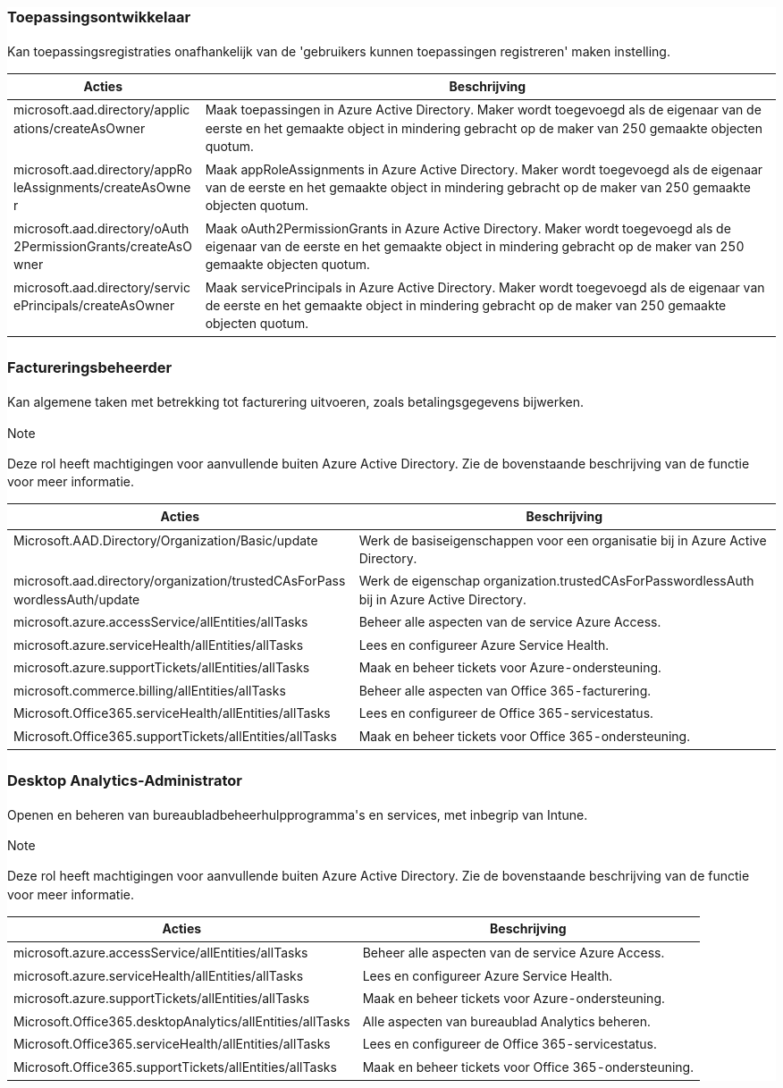 ### <a name="application-developer"></a>Toepassingsontwikkelaar
Kan toepassingsregistraties onafhankelijk van de 'gebruikers kunnen toepassingen registreren' maken instelling.

| **Acties** | **Beschrijving** |
| --- | --- |
| microsoft.aad.directory/applications/createAsOwner | Maak toepassingen in Azure Active Directory. Maker wordt toegevoegd als de eigenaar van de eerste en het gemaakte object in mindering gebracht op de maker van 250 gemaakte objecten quotum. |
| microsoft.aad.directory/appRoleAssignments/createAsOwner | Maak appRoleAssignments in Azure Active Directory. Maker wordt toegevoegd als de eigenaar van de eerste en het gemaakte object in mindering gebracht op de maker van 250 gemaakte objecten quotum. |
| microsoft.aad.directory/oAuth2PermissionGrants/createAsOwner | Maak oAuth2PermissionGrants in Azure Active Directory. Maker wordt toegevoegd als de eigenaar van de eerste en het gemaakte object in mindering gebracht op de maker van 250 gemaakte objecten quotum. |
| microsoft.aad.directory/servicePrincipals/createAsOwner | Maak servicePrincipals in Azure Active Directory. Maker wordt toegevoegd als de eigenaar van de eerste en het gemaakte object in mindering gebracht op de maker van 250 gemaakte objecten quotum. |

### <a name="billing-administrator"></a>Factureringsbeheerder
Kan algemene taken met betrekking tot facturering uitvoeren, zoals betalingsgegevens bijwerken.

  > [!NOTE]
  > Deze rol heeft machtigingen voor aanvullende buiten Azure Active Directory. Zie de bovenstaande beschrijving van de functie voor meer informatie.
  >
  >

| **Acties** | **Beschrijving** |
| --- | --- |
| Microsoft.AAD.Directory/Organization/Basic/update | Werk de basiseigenschappen voor een organisatie bij in Azure Active Directory. |
| microsoft.aad.directory/organization/trustedCAsForPasswordlessAuth/update | Werk de eigenschap organization.trustedCAsForPasswordlessAuth bij in Azure Active Directory. |
| microsoft.azure.accessService/allEntities/allTasks | Beheer alle aspecten van de service Azure Access. |
| microsoft.azure.serviceHealth/allEntities/allTasks | Lees en configureer Azure Service Health. |
| microsoft.azure.supportTickets/allEntities/allTasks | Maak en beheer tickets voor Azure-ondersteuning. |
| microsoft.commerce.billing/allEntities/allTasks | Beheer alle aspecten van Office 365-facturering. |
| Microsoft.Office365.serviceHealth/allEntities/allTasks | Lees en configureer de Office 365-servicestatus. |
| Microsoft.Office365.supportTickets/allEntities/allTasks | Maak en beheer tickets voor Office 365-ondersteuning. |

### <a name="desktop-analytics-administrator"></a>Desktop Analytics-Administrator
Openen en beheren van bureaubladbeheerhulpprogramma's en services, met inbegrip van Intune.

  > [!NOTE]
  > Deze rol heeft machtigingen voor aanvullende buiten Azure Active Directory. Zie de bovenstaande beschrijving van de functie voor meer informatie.
  >
  >

| **Acties** | **Beschrijving** |
| --- | --- |
| microsoft.azure.accessService/allEntities/allTasks | Beheer alle aspecten van de service Azure Access. |
| microsoft.azure.serviceHealth/allEntities/allTasks | Lees en configureer Azure Service Health. |
| microsoft.azure.supportTickets/allEntities/allTasks | Maak en beheer tickets voor Azure-ondersteuning. |
| Microsoft.Office365.desktopAnalytics/allEntities/allTasks | Alle aspecten van bureaublad Analytics beheren. |
| Microsoft.Office365.serviceHealth/allEntities/allTasks | Lees en configureer de Office 365-servicestatus. |
| Microsoft.Office365.supportTickets/allEntities/allTasks | Maak en beheer tickets voor Office 365-ondersteuning. |
